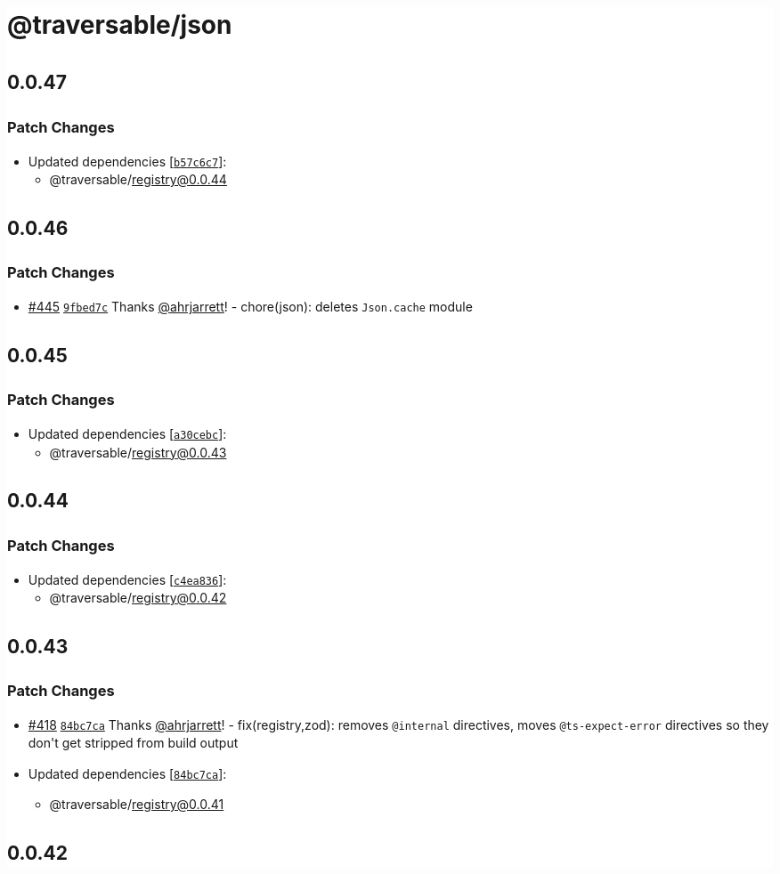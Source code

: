 # @traversable/json

## 0.0.47

### Patch Changes

- Updated dependencies [[`b57c6c7`](https://github.com/traversable/schema/commit/b57c6c7b033bf1792e00e22fab2f7b65af8dbfaf)]:
  - @traversable/registry@0.0.44

## 0.0.46

### Patch Changes

- [#445](https://github.com/traversable/schema/pull/445) [`9fbed7c`](https://github.com/traversable/schema/commit/9fbed7c3406da1fbeae3055f2d4373ee2ca3586b) Thanks [@ahrjarrett](https://github.com/ahrjarrett)! - chore(json): deletes `Json.cache` module

## 0.0.45

### Patch Changes

- Updated dependencies [[`a30cebc`](https://github.com/traversable/schema/commit/a30cebcb1cedae6f99aff93975419b312f51201d)]:
  - @traversable/registry@0.0.43

## 0.0.44

### Patch Changes

- Updated dependencies [[`c4ea836`](https://github.com/traversable/schema/commit/c4ea8365502be63b3d27405c05b03b5f5315100a)]:
  - @traversable/registry@0.0.42

## 0.0.43

### Patch Changes

- [#418](https://github.com/traversable/schema/pull/418) [`84bc7ca`](https://github.com/traversable/schema/commit/84bc7ca75e3cd9856cee9f6a56d0f086de547062) Thanks [@ahrjarrett](https://github.com/ahrjarrett)! - fix(registry,zod): removes `@internal` directives, moves `@ts-expect-error` directives so they don't get stripped from build output

- Updated dependencies [[`84bc7ca`](https://github.com/traversable/schema/commit/84bc7ca75e3cd9856cee9f6a56d0f086de547062)]:
  - @traversable/registry@0.0.41

## 0.0.42
